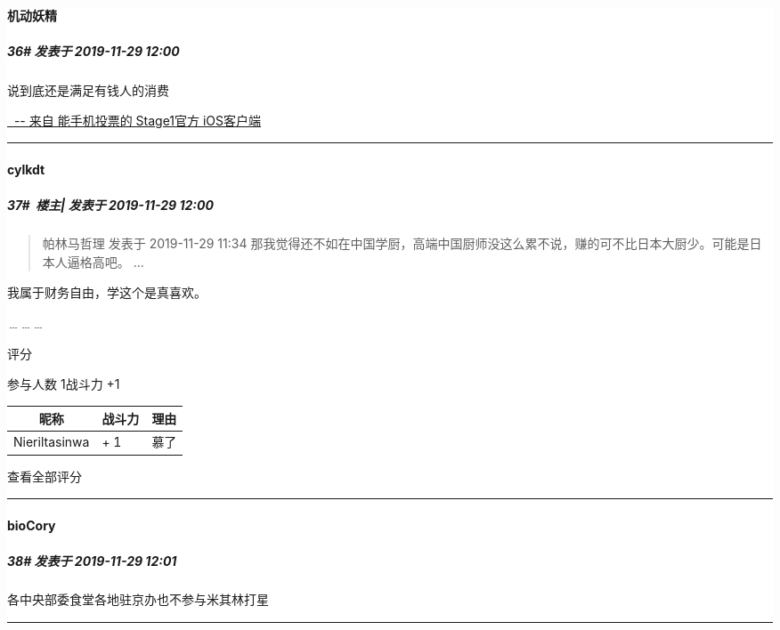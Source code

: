 ####  机动妖精  
##### 36#       发表于 2019-11-29 12:00




说到底还是满足有钱人的消费

[  -- 来自 能手机投票的 Stage1官方 iOS客户端](https://itunes.apple.com/fi/app/saraba1st/id1221237470?mt=8)







*****

####  cylkdt  
##### 37#         楼主| 发表于 2019-11-29 12:00



<blockquote>帕林马哲理 发表于 2019-11-29 11:34
那我觉得还不如在中国学厨，高端中国厨师没这么累不说，赚的可不比日本大厨少。可能是日本人逼格高吧。 ...</blockquote>
我属于财务自由，学这个是真喜欢。



﹍﹍﹍

评分





 参与人数 1战斗力 +1

|昵称|战斗力|理由|
|----|---|---|
| Nieriltasinwa| + 1|慕了|



查看全部评分






*****

####  bioCory  
##### 38#       发表于 2019-11-29 12:01




各中央部委食堂各地驻京办也不参与米其林打星







*****
